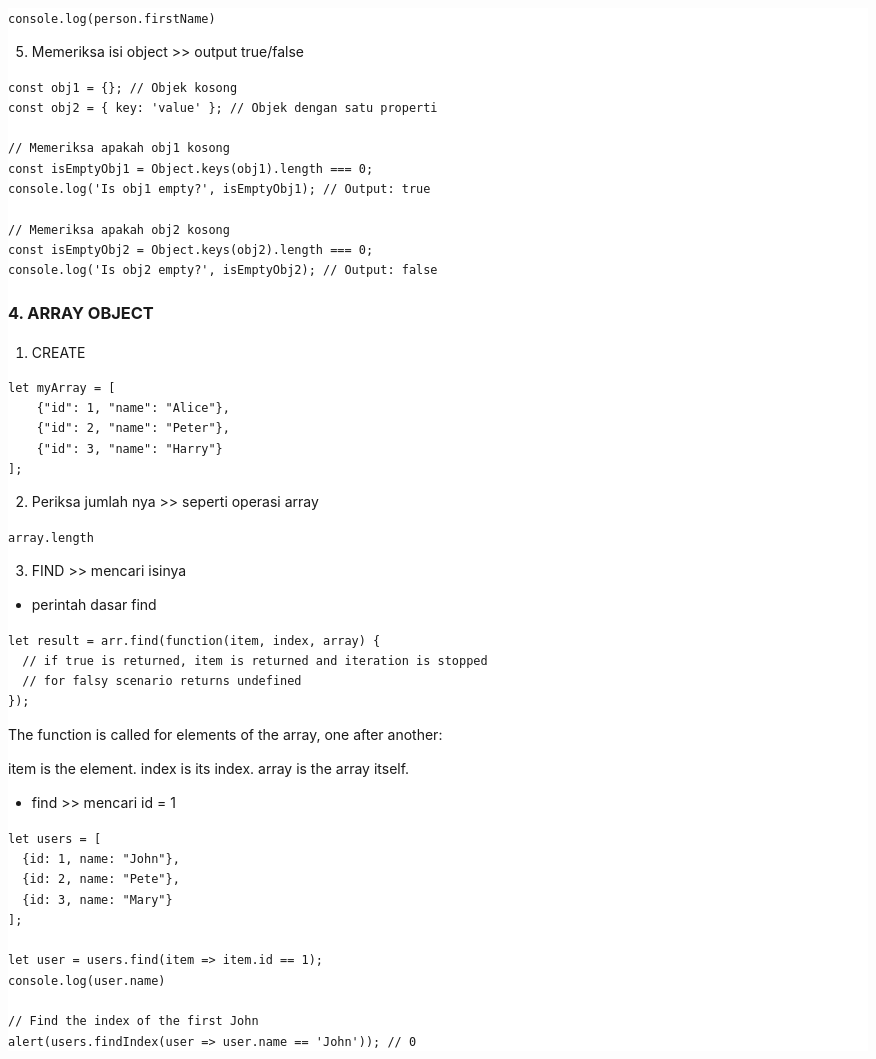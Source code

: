 `console.log(person.firstName)`

5. Memeriksa isi object >> output true/false
```
const obj1 = {}; // Objek kosong
const obj2 = { key: 'value' }; // Objek dengan satu properti

// Memeriksa apakah obj1 kosong
const isEmptyObj1 = Object.keys(obj1).length === 0;
console.log('Is obj1 empty?', isEmptyObj1); // Output: true

// Memeriksa apakah obj2 kosong
const isEmptyObj2 = Object.keys(obj2).length === 0;
console.log('Is obj2 empty?', isEmptyObj2); // Output: false
```

### 4. ARRAY OBJECT

1. CREATE
```
let myArray = [
    {"id": 1, "name": "Alice"},
    {"id": 2, "name": "Peter"},
    {"id": 3, "name": "Harry"}
];
```
2. Periksa jumlah nya >> seperti operasi array

`array.length`

3.  FIND >> mencari isinya

- perintah dasar find

```
let result = arr.find(function(item, index, array) {
  // if true is returned, item is returned and iteration is stopped
  // for falsy scenario returns undefined
});
```

The function is called for elements of the array, one after another:

item is the element.
index is its index.
array is the array itself.

- find >> mencari id = 1
```
let users = [
  {id: 1, name: "John"},
  {id: 2, name: "Pete"},
  {id: 3, name: "Mary"}
];

let user = users.find(item => item.id == 1);
console.log(user.name)

// Find the index of the first John
alert(users.findIndex(user => user.name == 'John')); // 0

```

